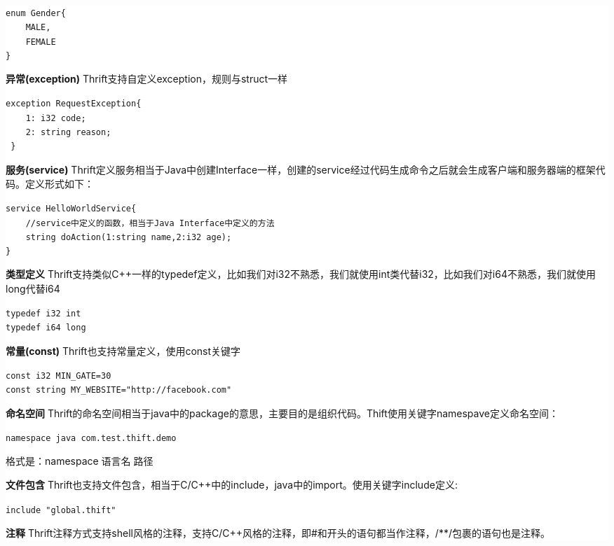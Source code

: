 ```
enum Gender{
    MALE,
    FEMALE
}
```

**异常(exception)**
Thrift支持自定义exception，规则与struct一样

```
exception RequestException{
    1: i32 code;
    2: string reason;
 }
```

**服务(service)**
Thrift定义服务相当于Java中创建Interface一样，创建的service经过代码生成命令之后就会生成客户端和服务器端的框架代码。定义形式如下：

```
service HelloWorldService{
    //service中定义的函数，相当于Java Interface中定义的方法
    string doAction(1:string name,2:i32 age);
}
```

**类型定义**
Thrift支持类似C++一样的typedef定义，比如我们对i32不熟悉，我们就使用int类代替i32，比如我们对i64不熟悉，我们就使用long代替i64

```
typedef i32 int 
typedef i64 long
```

**常量(const)**
Thrift也支持常量定义，使用const关键字

```
const i32 MIN_GATE=30
const string MY_WEBSITE="http://facebook.com"
```

**命名空间**
Thrift的命名空间相当于java中的package的意思，主要目的是组织代码。Thift使用关键字namespave定义命名空间：

```
namespace java com.test.thift.demo
```

格式是：namespace 语言名 路径

**文件包含**
Thrift也支持文件包含，相当于C/C++中的include，java中的import。使用关键字include定义:

```
include "global.thift"
```

**注释**
Thrift注释方式支持shell风格的注释，支持C/C++风格的注释，即#和开头的语句都当作注释，/**/包裹的语句也是注释。
